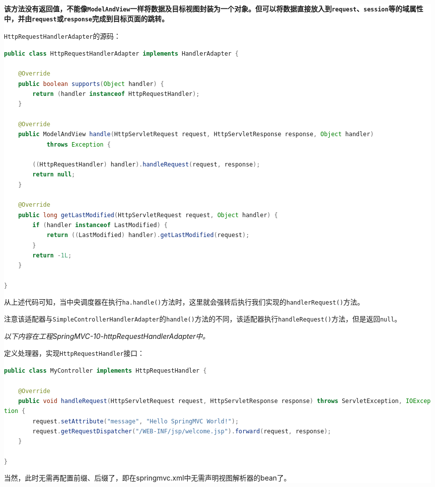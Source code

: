 **该方法没有返回值，不能像`ModelAndView`一样将数据及目标视图封装为一个对象。但可以将数据直接放入到`request`、`session`等的域属性中，并由`request`或`response`完成到目标页面的跳转。**

`HttpRequestHandlerAdapter`的源码：

```java
public class HttpRequestHandlerAdapter implements HandlerAdapter {

    @Override
    public boolean supports(Object handler) {
        return (handler instanceof HttpRequestHandler);
    }

    @Override
    public ModelAndView handle(HttpServletRequest request, HttpServletResponse response, Object handler)
            throws Exception {

        ((HttpRequestHandler) handler).handleRequest(request, response);
        return null;
    }

    @Override
    public long getLastModified(HttpServletRequest request, Object handler) {
        if (handler instanceof LastModified) {
            return ((LastModified) handler).getLastModified(request);
        }
        return -1L;
    }

}
```

从上述代码可知，当中央调度器在执行`ha.handle()`方法时，这里就会强转后执行我们实现的`handlerRequest()`方法。

注意该适配器与`SimpleControllerHandlerAdapter`的`handle()`方法的不同，该适配器执行`handleRequest()`方法，但是返回`null`。

*以下内容在工程SpringMVC-10-httpRequestHandlerAdapter中。*

定义处理器，实现`HttpRequestHandler`接口：

```java
public class MyController implements HttpRequestHandler {

    @Override
    public void handleRequest(HttpServletRequest request, HttpServletResponse response) throws ServletException, IOException {
        request.setAttribute("message", "Hello SpringMVC World!");
        request.getRequestDispatcher("/WEB-INF/jsp/welcome.jsp").forward(request, response);
    }

}
```

当然，此时无需再配置前缀、后缀了，即在springmvc.xml中无需声明视图解析器的bean了。
